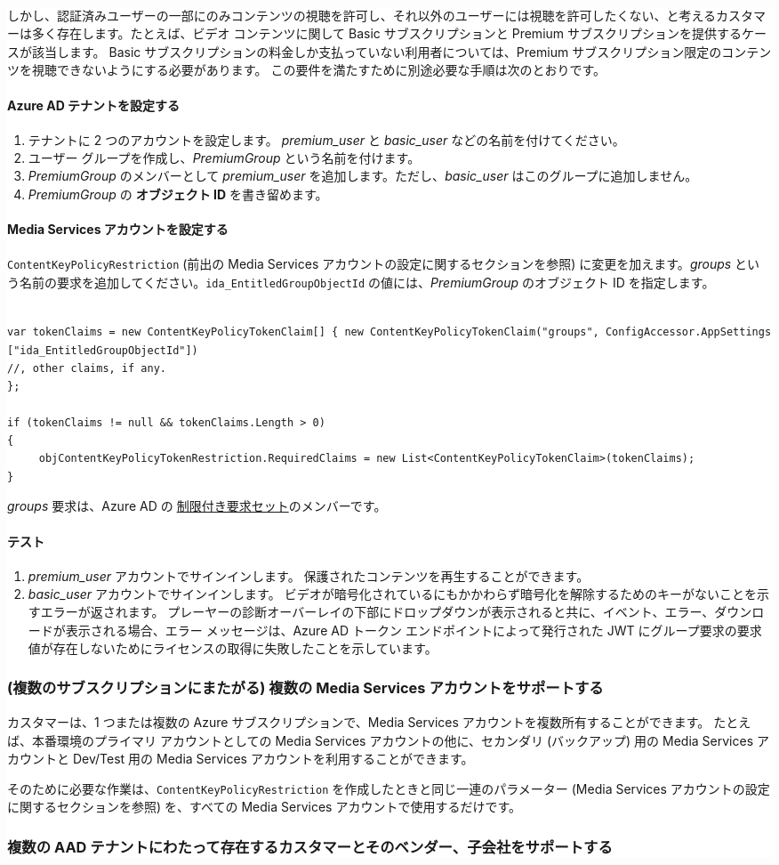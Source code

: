 しかし、認証済みユーザーの一部にのみコンテンツの視聴を許可し、それ以外のユーザーには視聴を許可したくない、と考えるカスタマーは多く存在します。たとえば、ビデオ コンテンツに関して Basic サブスクリプションと Premium サブスクリプションを提供するケースが該当します。 Basic サブスクリプションの料金しか支払っていない利用者については、Premium サブスクリプション限定のコンテンツを視聴できないようにする必要があります。 この要件を満たすために別途必要な手順は次のとおりです。

#### <a name="set-up-the-azure-ad-tenant"></a>Azure AD テナントを設定する

1. テナントに 2 つのアカウントを設定します。 *premium_user* と *basic_user* などの名前を付けてください。
1. ユーザー グループを作成し、*PremiumGroup* という名前を付けます。
1. *PremiumGroup* のメンバーとして *premium_user* を追加します。ただし、*basic_user* はこのグループに追加しません。
1. *PremiumGroup* の **オブジェクト ID** を書き留めます。

#### <a name="set-up-the-media-services-account"></a>Media Services アカウントを設定する

`ContentKeyPolicyRestriction` (前出の Media Services アカウントの設定に関するセクションを参照) に変更を加えます。*groups* という名前の要求を追加してください。`ida_EntitledGroupObjectId` の値には、*PremiumGroup* のオブジェクト ID を指定します。

```dotnetcli

var tokenClaims = new ContentKeyPolicyTokenClaim[] { new ContentKeyPolicyTokenClaim("groups", ConfigAccessor.AppSettings["ida_EntitledGroupObjectId"])
//, other claims, if any.
};

if (tokenClaims != null && tokenClaims.Length > 0)
{
     objContentKeyPolicyTokenRestriction.RequiredClaims = new List<ContentKeyPolicyTokenClaim>(tokenClaims);
}
```

*groups* 要求は、Azure AD の [制限付き要求セット](../../active-directory/develop/reference-claims-mapping-policy-type.md#claim-sets)のメンバーです。

#### <a name="test"></a>テスト

1. *premium_user* アカウントでサインインします。 保護されたコンテンツを再生することができます。
1. *basic_user* アカウントでサインインします。 ビデオが暗号化されているにもかかわらず暗号化を解除するためのキーがないことを示すエラーが返されます。 プレーヤーの診断オーバーレイの下部にドロップダウンが表示されると共に、イベント、エラー、ダウンロードが表示される場合、エラー メッセージは、Azure AD トークン エンドポイントによって発行された JWT にグループ要求の要求値が存在しないためにライセンスの取得に失敗したことを示しています。

### <a name="supporting-multiple-media-service-accounts-across-multiple-subscriptions"></a>(複数のサブスクリプションにまたがる) 複数の Media Services アカウントをサポートする

カスタマーは、1 つまたは複数の Azure サブスクリプションで、Media Services アカウントを複数所有することができます。 たとえば、本番環境のプライマリ アカウントとしての Media Services アカウントの他に、セカンダリ (バックアップ) 用の Media Services アカウントと Dev/Test 用の Media Services アカウントを利用することができます。

そのために必要な作業は、`ContentKeyPolicyRestriction` を作成したときと同じ一連のパラメーター (Media Services アカウントの設定に関するセクションを参照) を、すべての Media Services アカウントで使用するだけです。

### <a name="supporting-a-customer-its-vendors-andor-subsidiaries-across-multiple-aad-tenants"></a>複数の AAD テナントにわたって存在するカスタマーとそのベンダー、子会社をサポートする
